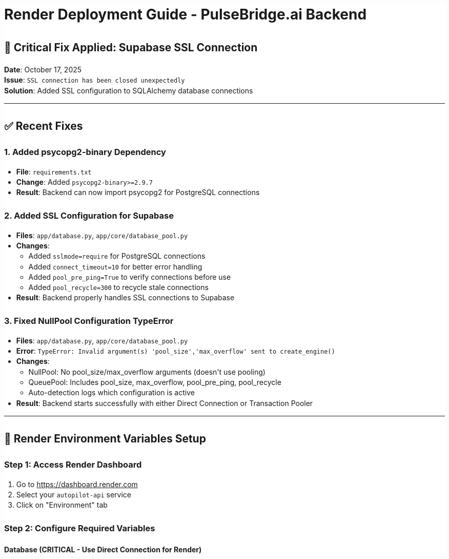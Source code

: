 # Render Deployment Guide - PulseBridge.ai Backend

## 🚨 Critical Fix Applied: Supabase SSL Connection

**Date**: October 17, 2025  
**Issue**: `SSL connection has been closed unexpectedly`  
**Solution**: Added SSL configuration to SQLAlchemy database connections

---

## ✅ Recent Fixes

### 1. Added psycopg2-binary Dependency
- **File**: `requirements.txt`
- **Change**: Added `psycopg2-binary>=2.9.7`
- **Result**: Backend can now import psycopg2 for PostgreSQL connections

### 2. Added SSL Configuration for Supabase
- **Files**: `app/database.py`, `app/core/database_pool.py`
- **Changes**: 
  - Added `sslmode=require` for PostgreSQL connections
  - Added `connect_timeout=10` for better error handling
  - Added `pool_pre_ping=True` to verify connections before use
  - Added `pool_recycle=300` to recycle stale connections
- **Result**: Backend properly handles SSL connections to Supabase

### 3. Fixed NullPool Configuration TypeError
- **Files**: `app/database.py`, `app/core/database_pool.py`
- **Error**: `TypeError: Invalid argument(s) 'pool_size','max_overflow' sent to create_engine()`
- **Changes**:
  - NullPool: No pool_size/max_overflow arguments (doesn't use pooling)
  - QueuePool: Includes pool_size, max_overflow, pool_pre_ping, pool_recycle
  - Auto-detection logs which configuration is active
- **Result**: Backend starts successfully with either Direct Connection or Transaction Pooler

---

## 🔧 Render Environment Variables Setup

### Step 1: Access Render Dashboard
1. Go to https://dashboard.render.com
2. Select your `autopilot-api` service
3. Click on "Environment" tab

### Step 2: Configure Required Variables

#### Database (CRITICAL - Use Direct Connection for Render)

